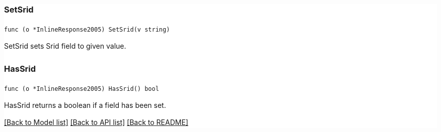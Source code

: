 ### SetSrid

`func (o *InlineResponse2005) SetSrid(v string)`

SetSrid sets Srid field to given value.

### HasSrid

`func (o *InlineResponse2005) HasSrid() bool`

HasSrid returns a boolean if a field has been set.


[[Back to Model list]](../README.md#documentation-for-models) [[Back to API list]](../README.md#documentation-for-api-endpoints) [[Back to README]](../README.md)


